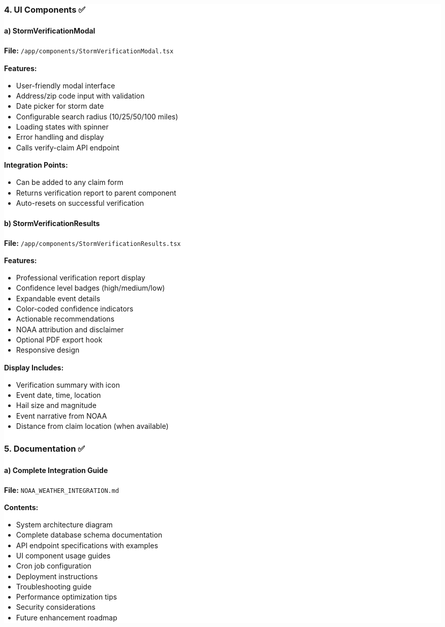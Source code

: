 ### 4. UI Components ✅

#### a) StormVerificationModal
**File:** `/app/components/StormVerificationModal.tsx`

**Features:**
- User-friendly modal interface
- Address/zip code input with validation
- Date picker for storm date
- Configurable search radius (10/25/50/100 miles)
- Loading states with spinner
- Error handling and display
- Calls verify-claim API endpoint

**Integration Points:**
- Can be added to any claim form
- Returns verification report to parent component
- Auto-resets on successful verification

#### b) StormVerificationResults
**File:** `/app/components/StormVerificationResults.tsx`

**Features:**
- Professional verification report display
- Confidence level badges (high/medium/low)
- Expandable event details
- Color-coded confidence indicators
- Actionable recommendations
- NOAA attribution and disclaimer
- Optional PDF export hook
- Responsive design

**Display Includes:**
- Verification summary with icon
- Event date, time, location
- Hail size and magnitude
- Event narrative from NOAA
- Distance from claim location (when available)

### 5. Documentation ✅

#### a) Complete Integration Guide
**File:** `NOAA_WEATHER_INTEGRATION.md`

**Contents:**
- System architecture diagram
- Complete database schema documentation
- API endpoint specifications with examples
- UI component usage guides
- Cron job configuration
- Deployment instructions
- Troubleshooting guide
- Performance optimization tips
- Security considerations
- Future enhancement roadmap
